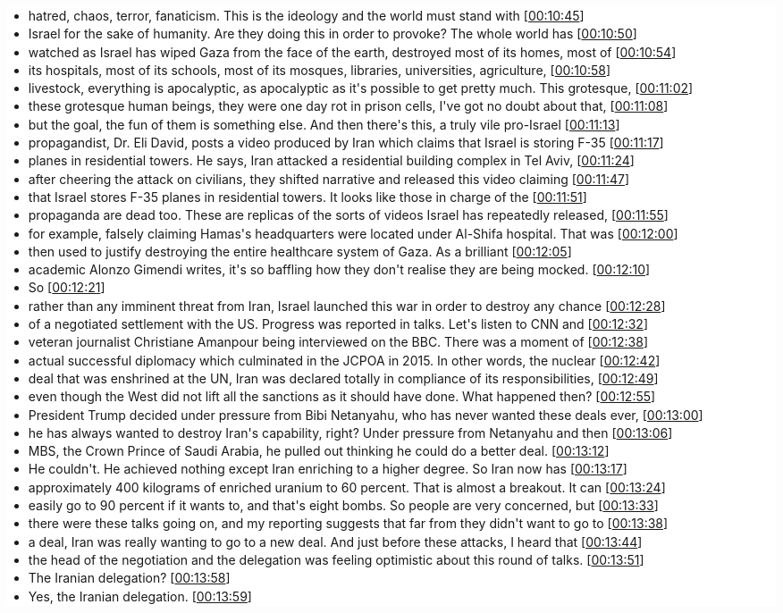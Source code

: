 *  hatred, chaos, terror, fanaticism. This is the ideology and the world must stand with [[00:10:45](https://www.youtube.com/watch?v=jh9-UA3OT04&t=645.5999999999999s)]
*  Israel for the sake of humanity. Are they doing this in order to provoke? The whole world has [[00:10:50](https://www.youtube.com/watch?v=jh9-UA3OT04&t=650.3199999999999s)]
*  watched as Israel has wiped Gaza from the face of the earth, destroyed most of its homes, most of [[00:10:54](https://www.youtube.com/watch?v=jh9-UA3OT04&t=654.56s)]
*  its hospitals, most of its schools, most of its mosques, libraries, universities, agriculture, [[00:10:58](https://www.youtube.com/watch?v=jh9-UA3OT04&t=658.64s)]
*  livestock, everything is apocalyptic, as apocalyptic as it's possible to get pretty much. This grotesque, [[00:11:02](https://www.youtube.com/watch?v=jh9-UA3OT04&t=662.3199999999999s)]
*  these grotesque human beings, they were one day rot in prison cells, I've got no doubt about that, [[00:11:08](https://www.youtube.com/watch?v=jh9-UA3OT04&t=668.64s)]
*  but the goal, the fun of them is something else. And then there's this, a truly vile pro-Israel [[00:11:13](https://www.youtube.com/watch?v=jh9-UA3OT04&t=673.1999999999999s)]
*  propagandist, Dr. Eli David, posts a video produced by Iran which claims that Israel is storing F-35 [[00:11:17](https://www.youtube.com/watch?v=jh9-UA3OT04&t=677.5999999999999s)]
*  planes in residential towers. He says, Iran attacked a residential building complex in Tel Aviv, [[00:11:24](https://www.youtube.com/watch?v=jh9-UA3OT04&t=684.0s)]
*  after cheering the attack on civilians, they shifted narrative and released this video claiming [[00:11:47](https://www.youtube.com/watch?v=jh9-UA3OT04&t=707.6s)]
*  that Israel stores F-35 planes in residential towers. It looks like those in charge of the [[00:11:51](https://www.youtube.com/watch?v=jh9-UA3OT04&t=711.76s)]
*  propaganda are dead too. These are replicas of the sorts of videos Israel has repeatedly released, [[00:11:55](https://www.youtube.com/watch?v=jh9-UA3OT04&t=715.84s)]
*  for example, falsely claiming Hamas's headquarters were located under Al-Shifa hospital. That was [[00:12:00](https://www.youtube.com/watch?v=jh9-UA3OT04&t=720.96s)]
*  then used to justify destroying the entire healthcare system of Gaza. As a brilliant [[00:12:05](https://www.youtube.com/watch?v=jh9-UA3OT04&t=725.76s)]
*  academic Alonzo Gimendi writes, it's so baffling how they don't realise they are being mocked. [[00:12:10](https://www.youtube.com/watch?v=jh9-UA3OT04&t=730.56s)]
*  So [[00:12:21](https://www.youtube.com/watch?v=jh9-UA3OT04&t=741.76s)]
*  rather than any imminent threat from Iran, Israel launched this war in order to destroy any chance [[00:12:28](https://www.youtube.com/watch?v=jh9-UA3OT04&t=748.56s)]
*  of a negotiated settlement with the US. Progress was reported in talks. Let's listen to CNN and [[00:12:32](https://www.youtube.com/watch?v=jh9-UA3OT04&t=752.48s)]
*  veteran journalist Christiane Amanpour being interviewed on the BBC. There was a moment of [[00:12:38](https://www.youtube.com/watch?v=jh9-UA3OT04&t=758.16s)]
*  actual successful diplomacy which culminated in the JCPOA in 2015. In other words, the nuclear [[00:12:42](https://www.youtube.com/watch?v=jh9-UA3OT04&t=762.96s)]
*  deal that was enshrined at the UN, Iran was declared totally in compliance of its responsibilities, [[00:12:49](https://www.youtube.com/watch?v=jh9-UA3OT04&t=769.12s)]
*  even though the West did not lift all the sanctions as it should have done. What happened then? [[00:12:55](https://www.youtube.com/watch?v=jh9-UA3OT04&t=775.52s)]
*  President Trump decided under pressure from Bibi Netanyahu, who has never wanted these deals ever, [[00:13:00](https://www.youtube.com/watch?v=jh9-UA3OT04&t=780.64s)]
*  he has always wanted to destroy Iran's capability, right? Under pressure from Netanyahu and then [[00:13:06](https://www.youtube.com/watch?v=jh9-UA3OT04&t=786.32s)]
*  MBS, the Crown Prince of Saudi Arabia, he pulled out thinking he could do a better deal. [[00:13:12](https://www.youtube.com/watch?v=jh9-UA3OT04&t=792.48s)]
*  He couldn't. He achieved nothing except Iran enriching to a higher degree. So Iran now has [[00:13:17](https://www.youtube.com/watch?v=jh9-UA3OT04&t=797.52s)]
*  approximately 400 kilograms of enriched uranium to 60 percent. That is almost a breakout. It can [[00:13:24](https://www.youtube.com/watch?v=jh9-UA3OT04&t=804.64s)]
*  easily go to 90 percent if it wants to, and that's eight bombs. So people are very concerned, but [[00:13:33](https://www.youtube.com/watch?v=jh9-UA3OT04&t=813.1999999999999s)]
*  there were these talks going on, and my reporting suggests that far from they didn't want to go to [[00:13:38](https://www.youtube.com/watch?v=jh9-UA3OT04&t=818.56s)]
*  a deal, Iran was really wanting to go to a new deal. And just before these attacks, I heard that [[00:13:44](https://www.youtube.com/watch?v=jh9-UA3OT04&t=824.24s)]
*  the head of the negotiation and the delegation was feeling optimistic about this round of talks. [[00:13:51](https://www.youtube.com/watch?v=jh9-UA3OT04&t=831.12s)]
*  The Iranian delegation? [[00:13:58](https://www.youtube.com/watch?v=jh9-UA3OT04&t=838.32s)]
*  Yes, the Iranian delegation. [[00:13:59](https://www.youtube.com/watch?v=jh9-UA3OT04&t=839.28s)]